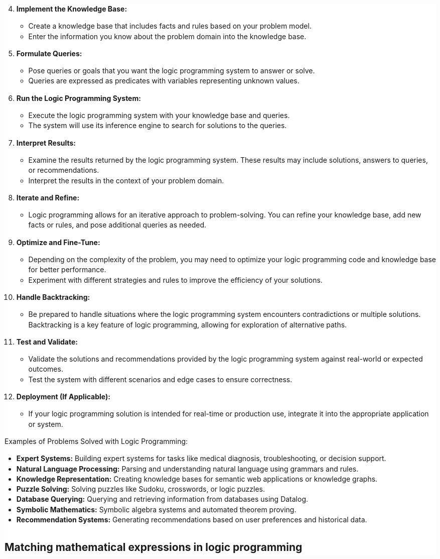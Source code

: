 4. **Implement the Knowledge Base:**
   - Create a knowledge base that includes facts and rules based on your problem model.
   - Enter the information you know about the problem domain into the knowledge base.

5. **Formulate Queries:**
   - Pose queries or goals that you want the logic programming system to answer or solve.
   - Queries are expressed as predicates with variables representing unknown values.

6. **Run the Logic Programming System:**
   - Execute the logic programming system with your knowledge base and queries.
   - The system will use its inference engine to search for solutions to the queries.

7. **Interpret Results:**
   - Examine the results returned by the logic programming system. These results may include solutions, answers to queries, or recommendations.
   - Interpret the results in the context of your problem domain.

8. **Iterate and Refine:**
   - Logic programming allows for an iterative approach to problem-solving. You can refine your knowledge base, add new facts or rules, and pose additional queries as needed.

9. **Optimize and Fine-Tune:**
   - Depending on the complexity of the problem, you may need to optimize your logic programming code and knowledge base for better performance.
   - Experiment with different strategies and rules to improve the efficiency of your solutions.

10. **Handle Backtracking:**
    - Be prepared to handle situations where the logic programming system encounters contradictions or multiple solutions. Backtracking is a key feature of logic programming, allowing for exploration of alternative paths.

11. **Test and Validate:**
    - Validate the solutions and recommendations provided by the logic programming system against real-world or expected outcomes.
    - Test the system with different scenarios and edge cases to ensure correctness.

12. **Deployment (If Applicable):**
    - If your logic programming solution is intended for real-time or production use, integrate it into the appropriate application or system.

Examples of Problems Solved with Logic Programming:

- **Expert Systems:** Building expert systems for tasks like medical diagnosis, troubleshooting, or decision support.
- **Natural Language Processing:** Parsing and understanding natural language using grammars and rules.
- **Knowledge Representation:** Creating knowledge bases for semantic web applications or knowledge graphs.
- **Puzzle Solving:** Solving puzzles like Sudoku, crosswords, or logic puzzles.
- **Database Querying:** Querying and retrieving information from databases using Datalog.
- **Symbolic Mathematics:** Symbolic algebra systems and automated theorem proving.
- **Recommendation Systems:** Generating recommendations based on user preferences and historical data.

## Matching mathematical expressions in logic programming
